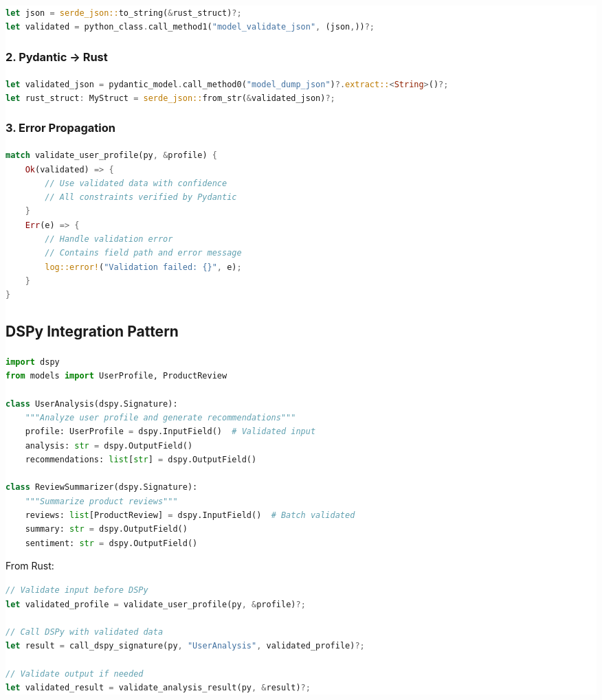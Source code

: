 ```rust
let json = serde_json::to_string(&rust_struct)?;
let validated = python_class.call_method1("model_validate_json", (json,))?;
```

### 2. Pydantic → Rust

```rust
let validated_json = pydantic_model.call_method0("model_dump_json")?.extract::<String>()?;
let rust_struct: MyStruct = serde_json::from_str(&validated_json)?;
```

### 3. Error Propagation

```rust
match validate_user_profile(py, &profile) {
    Ok(validated) => {
        // Use validated data with confidence
        // All constraints verified by Pydantic
    }
    Err(e) => {
        // Handle validation error
        // Contains field path and error message
        log::error!("Validation failed: {}", e);
    }
}
```

## DSPy Integration Pattern

```python
import dspy
from models import UserProfile, ProductReview

class UserAnalysis(dspy.Signature):
    """Analyze user profile and generate recommendations"""
    profile: UserProfile = dspy.InputField()  # Validated input
    analysis: str = dspy.OutputField()
    recommendations: list[str] = dspy.OutputField()

class ReviewSummarizer(dspy.Signature):
    """Summarize product reviews"""
    reviews: list[ProductReview] = dspy.InputField()  # Batch validated
    summary: str = dspy.OutputField()
    sentiment: str = dspy.OutputField()
```

From Rust:

```rust
// Validate input before DSPy
let validated_profile = validate_user_profile(py, &profile)?;

// Call DSPy with validated data
let result = call_dspy_signature(py, "UserAnalysis", validated_profile)?;

// Validate output if needed
let validated_result = validate_analysis_result(py, &result)?;
```
